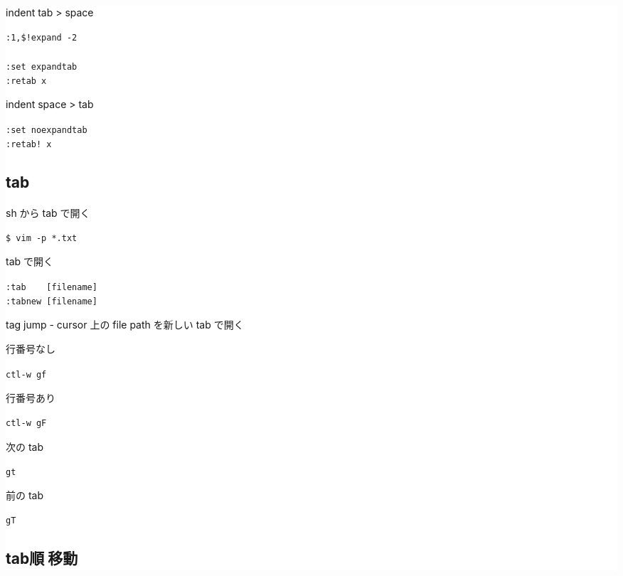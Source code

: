 indent tab > space

```
:1,$!expand -2

:set expandtab
:retab x
```

indent space > tab

```
:set noexpandtab
:retab! x
```


## tab

sh から tab で開く

```
$ vim -p *.txt
```

tab で開く

```
:tab    [filename]
:tabnew [filename]
```


tag jump  -  cursor 上の file path を新しい tab で開く

行番号なし

```
ctl-w gf
```

行番号あり

```
ctl-w gF
```

次の tab

```
gt
```

前の tab

```
gT
```


## tab順 移動
